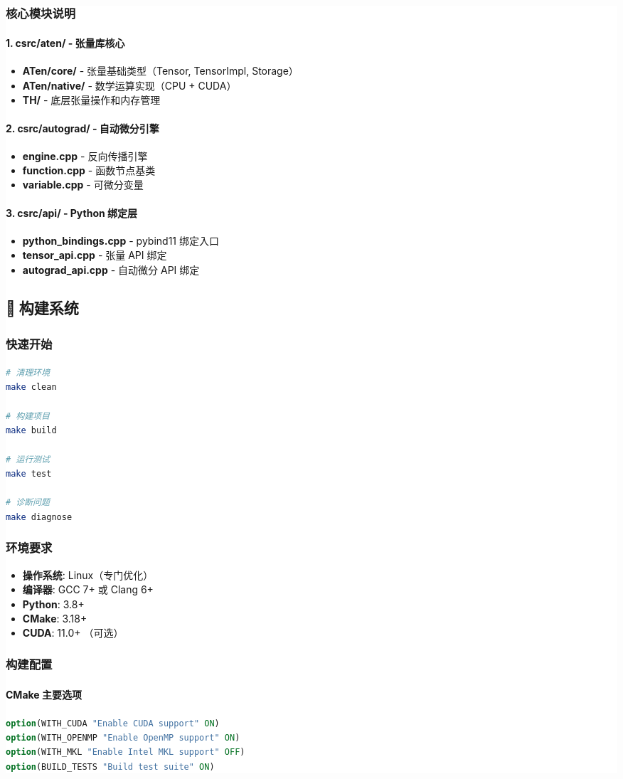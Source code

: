### 核心模块说明

#### 1. csrc/aten/ - 张量库核心
- **ATen/core/** - 张量基础类型（Tensor, TensorImpl, Storage）
- **ATen/native/** - 数学运算实现（CPU + CUDA）
- **TH/** - 底层张量操作和内存管理

#### 2. csrc/autograd/ - 自动微分引擎
- **engine.cpp** - 反向传播引擎
- **function.cpp** - 函数节点基类
- **variable.cpp** - 可微分变量

#### 3. csrc/api/ - Python 绑定层
- **python_bindings.cpp** - pybind11 绑定入口
- **tensor_api.cpp** - 张量 API 绑定
- **autograd_api.cpp** - 自动微分 API 绑定

## 🔧 构建系统

### 快速开始

```bash
# 清理环境
make clean

# 构建项目
make build

# 运行测试
make test

# 诊断问题
make diagnose
```

### 环境要求

- **操作系统**: Linux（专门优化）
- **编译器**: GCC 7+ 或 Clang 6+
- **Python**: 3.8+
- **CMake**: 3.18+
- **CUDA**: 11.0+ （可选）

### 构建配置

#### CMake 主要选项
```cmake
option(WITH_CUDA "Enable CUDA support" ON)
option(WITH_OPENMP "Enable OpenMP support" ON)
option(WITH_MKL "Enable Intel MKL support" OFF)
option(BUILD_TESTS "Build test suite" ON)
```
